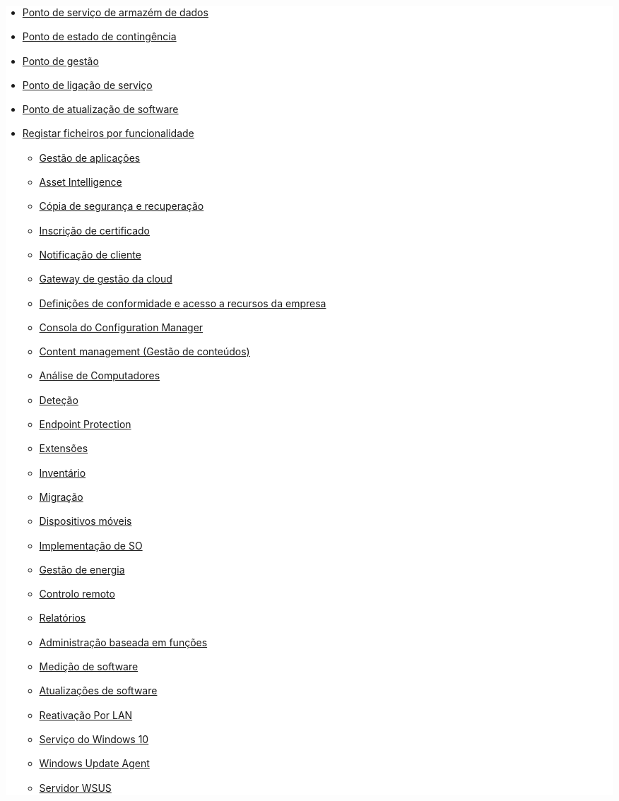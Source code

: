   - [Ponto de serviço de armazém de dados](#BKMK_DataWarehouse)

  - [Ponto de estado de contingência](#BKMK_FSPLog)  

  - [Ponto de gestão](#BKMK_MPLog)  

  - [Ponto de ligação de serviço](#BKMK_WITLog)  

  - [Ponto de atualização de software](#BKMK_SUPLog)  

- [Registar ficheiros por funcionalidade](#BKMK_FunctionLogs)  

  - [Gestão de aplicações](#BKMK_AppManageLog)  

  - [Asset Intelligence](#BKMK_AILog)  

  - [Cópia de segurança e recuperação](#BKMK_BnRLog)  

  - [Inscrição de certificado](#BKMK_CertificateEnrollment)

  - [Notificação de cliente](#BKMK_BGB)

  - [Gateway de gestão da cloud](#cloud-management-gateway)

  - [Definições de conformidade e acesso a recursos da empresa](#BKMK_CompSettingsLog)  

  - [Consola do Configuration Manager](#BKMK_ConsoleLog)  

  - [Content management (Gestão de conteúdos)](#BKMK_ContentLog)  

  - [Análise de Computadores](#desktop-analytics)

  - [Deteção](#BKMK_DiscoveryLog)  

  - [Endpoint Protection](#BKMK_EPLog)  

  - [Extensões](#BKMK_Extensions)  

  - [Inventário](#BKMK_InventoryLog)  

  - [Migração](#BKMK_MigrationLog)  

  - [Dispositivos móveis](#BKMK_MDMLog)  

  - [Implementação de SO](#BKMK_OSDLog)  

  - [Gestão de energia](#BKMK_PowerMgmtLog)  

  - [Controlo remoto](#BKMK_RCLog)  

  - [Relatórios](#BKMK_ReportLog)  

  - [Administração baseada em funções](#BKMK_RBALog)  

  - [Medição de software](#BKMK_MeteringLog)  

  - [Atualizações de software](#BKMK_SU_NAPLog)  

  - [Reativação Por LAN](#BKMK_WOLLog)  

  - [Serviço do Windows 10](#BKMK_WindowsServicingLog)

  - [Windows Update Agent](#BKMK_WULog)  

  - [Servidor WSUS](#BKMK_WSUSLog)  
